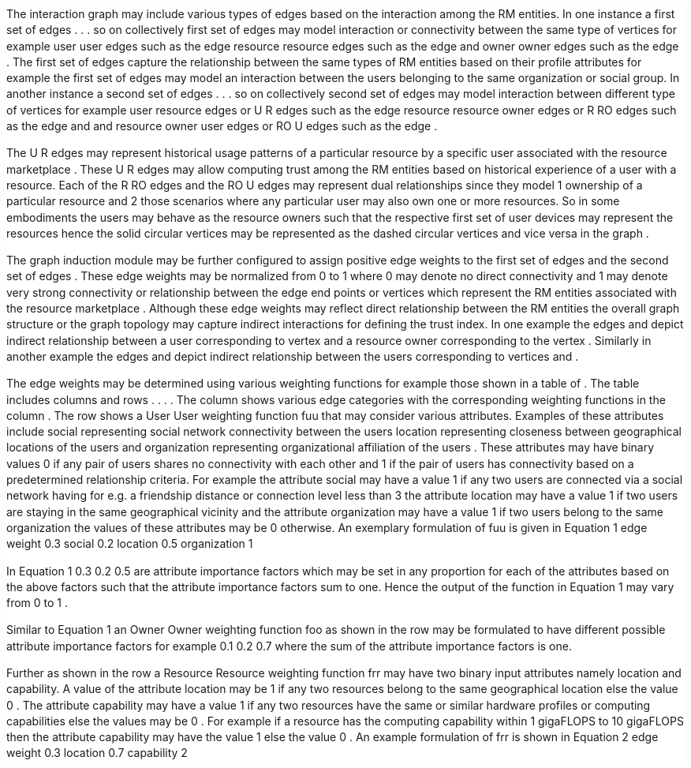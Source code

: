 The interaction graph may include various types of edges based on the interaction among the RM entities. In one instance a first set of edges . . . so on collectively first set of edges may model interaction or connectivity between the same type of vertices for example user user edges such as the edge resource resource edges such as the edge and owner owner edges such as the edge . The first set of edges capture the relationship between the same types of RM entities based on their profile attributes for example the first set of edges may model an interaction between the users belonging to the same organization or social group. In another instance a second set of edges . . . so on collectively second set of edges may model interaction between different type of vertices for example user resource edges or U R edges such as the edge resource resource owner edges or R RO edges such as the edge and and resource owner user edges or RO U edges such as the edge .

The U R edges may represent historical usage patterns of a particular resource by a specific user associated with the resource marketplace . These U R edges may allow computing trust among the RM entities based on historical experience of a user with a resource. Each of the R RO edges and the RO U edges may represent dual relationships since they model 1 ownership of a particular resource and 2 those scenarios where any particular user may also own one or more resources. So in some embodiments the users may behave as the resource owners such that the respective first set of user devices may represent the resources hence the solid circular vertices may be represented as the dashed circular vertices and vice versa in the graph .

The graph induction module may be further configured to assign positive edge weights to the first set of edges and the second set of edges . These edge weights may be normalized from 0 to 1 where 0 may denote no direct connectivity and 1 may denote very strong connectivity or relationship between the edge end points or vertices which represent the RM entities associated with the resource marketplace . Although these edge weights may reflect direct relationship between the RM entities the overall graph structure or the graph topology may capture indirect interactions for defining the trust index. In one example the edges and depict indirect relationship between a user corresponding to vertex and a resource owner corresponding to the vertex . Similarly in another example the edges and depict indirect relationship between the users corresponding to vertices and .

The edge weights may be determined using various weighting functions for example those shown in a table of . The table includes columns and rows . . . . The column shows various edge categories with the corresponding weighting functions in the column . The row shows a User User weighting function fuu that may consider various attributes. Examples of these attributes include social representing social network connectivity between the users location representing closeness between geographical locations of the users and organization representing organizational affiliation of the users . These attributes may have binary values 0 if any pair of users shares no connectivity with each other and 1 if the pair of users has connectivity based on a predetermined relationship criteria. For example the attribute social may have a value 1 if any two users are connected via a social network having for e.g. a friendship distance or connection level less than 3 the attribute location may have a value 1 if two users are staying in the same geographical vicinity and the attribute organization may have a value 1 if two users belong to the same organization the values of these attributes may be 0 otherwise. An exemplary formulation of fuu is given in Equation 1  edge weight 0.3 social 0.2 location 0.5 organization 1 

In Equation 1 0.3 0.2 0.5 are attribute importance factors which may be set in any proportion for each of the attributes based on the above factors such that the attribute importance factors sum to one. Hence the output of the function in Equation 1 may vary from 0 to 1 .

Similar to Equation 1 an Owner Owner weighting function foo as shown in the row may be formulated to have different possible attribute importance factors for example 0.1 0.2 0.7 where the sum of the attribute importance factors is one.

Further as shown in the row a Resource Resource weighting function frr may have two binary input attributes namely location and capability. A value of the attribute location may be 1 if any two resources belong to the same geographical location else the value 0 . The attribute capability may have a value 1 if any two resources have the same or similar hardware profiles or computing capabilities else the values may be 0 . For example if a resource has the computing capability within 1 gigaFLOPS to 10 gigaFLOPS then the attribute capability may have the value 1 else the value 0 . An example formulation of frr is shown in Equation 2  edge weight 0.3 location 0.7 capability 2 
